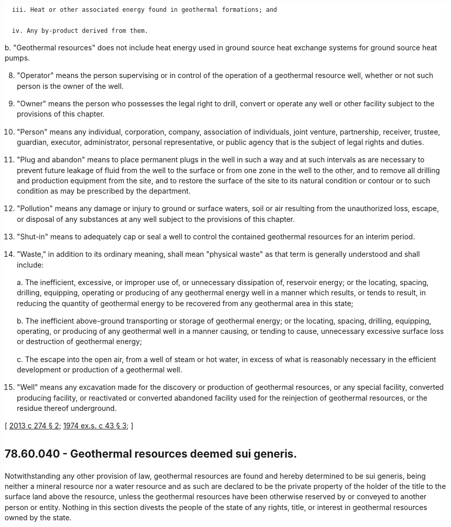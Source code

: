       iii. Heat or other associated energy found in geothermal formations; and

      iv. Any by-product derived from them.

   b. "Geothermal resources" does not include heat energy used in ground source heat exchange systems for ground source heat pumps.

8. "Operator" means the person supervising or in control of the operation of a geothermal resource well, whether or not such person is the owner of the well.

9. "Owner" means the person who possesses the legal right to drill, convert or operate any well or other facility subject to the provisions of this chapter.

10. "Person" means any individual, corporation, company, association of individuals, joint venture, partnership, receiver, trustee, guardian, executor, administrator, personal representative, or public agency that is the subject of legal rights and duties.

11. "Plug and abandon" means to place permanent plugs in the well in such a way and at such intervals as are necessary to prevent future leakage of fluid from the well to the surface or from one zone in the well to the other, and to remove all drilling and production equipment from the site, and to restore the surface of the site to its natural condition or contour or to such condition as may be prescribed by the department.

12. "Pollution" means any damage or injury to ground or surface waters, soil or air resulting from the unauthorized loss, escape, or disposal of any substances at any well subject to the provisions of this chapter.

13. "Shut-in" means to adequately cap or seal a well to control the contained geothermal resources for an interim period.

14. "Waste," in addition to its ordinary meaning, shall mean "physical waste" as that term is generally understood and shall include:

    a. The inefficient, excessive, or improper use of, or unnecessary dissipation of, reservoir energy; or the locating, spacing, drilling, equipping, operating or producing of any geothermal energy well in a manner which results, or tends to result, in reducing the quantity of geothermal energy to be recovered from any geothermal area in this state;

    b. The inefficient above-ground transporting or storage of geothermal energy; or the locating, spacing, drilling, equipping, operating, or producing of any geothermal well in a manner causing, or tending to cause, unnecessary excessive surface loss or destruction of geothermal energy;

    c. The escape into the open air, from a well of steam or hot water, in excess of what is reasonably necessary in the efficient development or production of a geothermal well.

15. "Well" means any excavation made for the discovery or production of geothermal resources, or any special facility, converted producing facility, or reactivated or converted abandoned facility used for the reinjection of geothermal resources, or the residue thereof underground.

\[ [2013 c 274 § 2](https://lawfilesext.leg.wa.gov/biennium/2013-14/Pdf/Bills/Session%20Laws/Senate/5369-S.SL.pdf?cite=2013%20c%20274%20§%202); [1974 ex.s. c 43 § 3](https://leg.wa.gov/CodeReviser/documents/sessionlaw/1974ex1c43.pdf?cite=1974%20ex.s.%20c%2043%20§%203); \]

## 78.60.040 - Geothermal resources deemed sui generis.
Notwithstanding any other provision of law, geothermal resources are found and hereby determined to be sui generis, being neither a mineral resource nor a water resource and as such are declared to be the private property of the holder of the title to the surface land above the resource, unless the geothermal resources have been otherwise reserved by or conveyed to another person or entity. Nothing in this section divests the people of the state of any rights, title, or interest in geothermal resources owned by the state.
